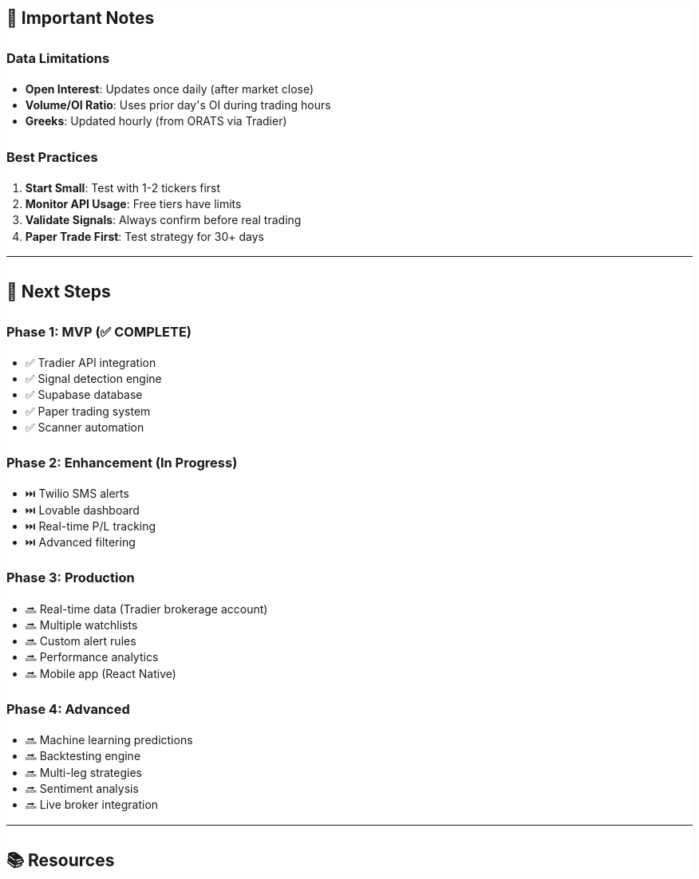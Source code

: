 
## 🚨 Important Notes

### Data Limitations
- **Open Interest**: Updates once daily (after market close)
- **Volume/OI Ratio**: Uses prior day's OI during trading hours
- **Greeks**: Updated hourly (from ORATS via Tradier)

### Best Practices
1. **Start Small**: Test with 1-2 tickers first
2. **Monitor API Usage**: Free tiers have limits
3. **Validate Signals**: Always confirm before real trading
4. **Paper Trade First**: Test strategy for 30+ days

---

## 🎯 Next Steps

### Phase 1: MVP (✅ COMPLETE)
- ✅ Tradier API integration
- ✅ Signal detection engine
- ✅ Supabase database
- ✅ Paper trading system
- ✅ Scanner automation

### Phase 2: Enhancement (In Progress)
- ⏭️ Twilio SMS alerts
- ⏭️ Lovable dashboard
- ⏭️ Real-time P/L tracking
- ⏭️ Advanced filtering

### Phase 3: Production
- 🔜 Real-time data (Tradier brokerage account)
- 🔜 Multiple watchlists
- 🔜 Custom alert rules
- 🔜 Performance analytics
- 🔜 Mobile app (React Native)

### Phase 4: Advanced
- 🔜 Machine learning predictions
- 🔜 Backtesting engine
- 🔜 Multi-leg strategies
- 🔜 Sentiment analysis
- 🔜 Live broker integration

---

## 📚 Resources

